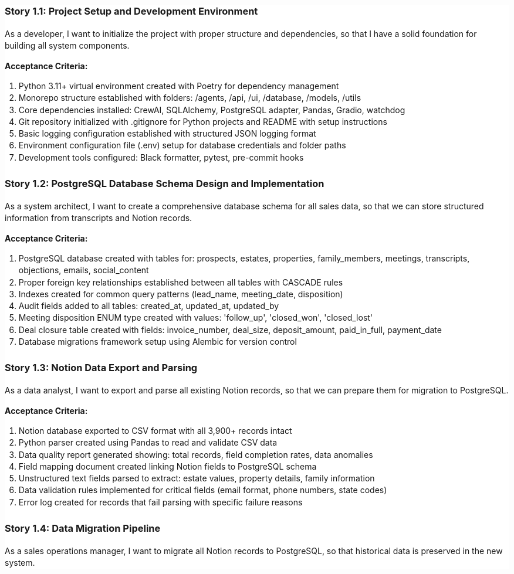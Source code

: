 ### Story 1.1: Project Setup and Development Environment
As a developer,
I want to initialize the project with proper structure and dependencies,
so that I have a solid foundation for building all system components.

**Acceptance Criteria:**
1. Python 3.11+ virtual environment created with Poetry for dependency management
2. Monorepo structure established with folders: /agents, /api, /ui, /database, /models, /utils
3. Core dependencies installed: CrewAI, SQLAlchemy, PostgreSQL adapter, Pandas, Gradio, watchdog
4. Git repository initialized with .gitignore for Python projects and README with setup instructions
5. Basic logging configuration established with structured JSON logging format
6. Environment configuration file (.env) setup for database credentials and folder paths
7. Development tools configured: Black formatter, pytest, pre-commit hooks

### Story 1.2: PostgreSQL Database Schema Design and Implementation
As a system architect,
I want to create a comprehensive database schema for all sales data,
so that we can store structured information from transcripts and Notion records.

**Acceptance Criteria:**
1. PostgreSQL database created with tables for: prospects, estates, properties, family_members, meetings, transcripts, objections, emails, social_content
2. Proper foreign key relationships established between all tables with CASCADE rules
3. Indexes created for common query patterns (lead_name, meeting_date, disposition)
4. Audit fields added to all tables: created_at, updated_at, updated_by
5. Meeting disposition ENUM type created with values: 'follow_up', 'closed_won', 'closed_lost'
6. Deal closure table created with fields: invoice_number, deal_size, deposit_amount, paid_in_full, payment_date
7. Database migrations framework setup using Alembic for version control

### Story 1.3: Notion Data Export and Parsing
As a data analyst,
I want to export and parse all existing Notion records,
so that we can prepare them for migration to PostgreSQL.

**Acceptance Criteria:**
1. Notion database exported to CSV format with all 3,900+ records intact
2. Python parser created using Pandas to read and validate CSV data
3. Data quality report generated showing: total records, field completion rates, data anomalies
4. Field mapping document created linking Notion fields to PostgreSQL schema
5. Unstructured text fields parsed to extract: estate values, property details, family information
6. Data validation rules implemented for critical fields (email format, phone numbers, state codes)
7. Error log created for records that fail parsing with specific failure reasons

### Story 1.4: Data Migration Pipeline
As a sales operations manager,
I want to migrate all Notion records to PostgreSQL,
so that historical data is preserved in the new system.
